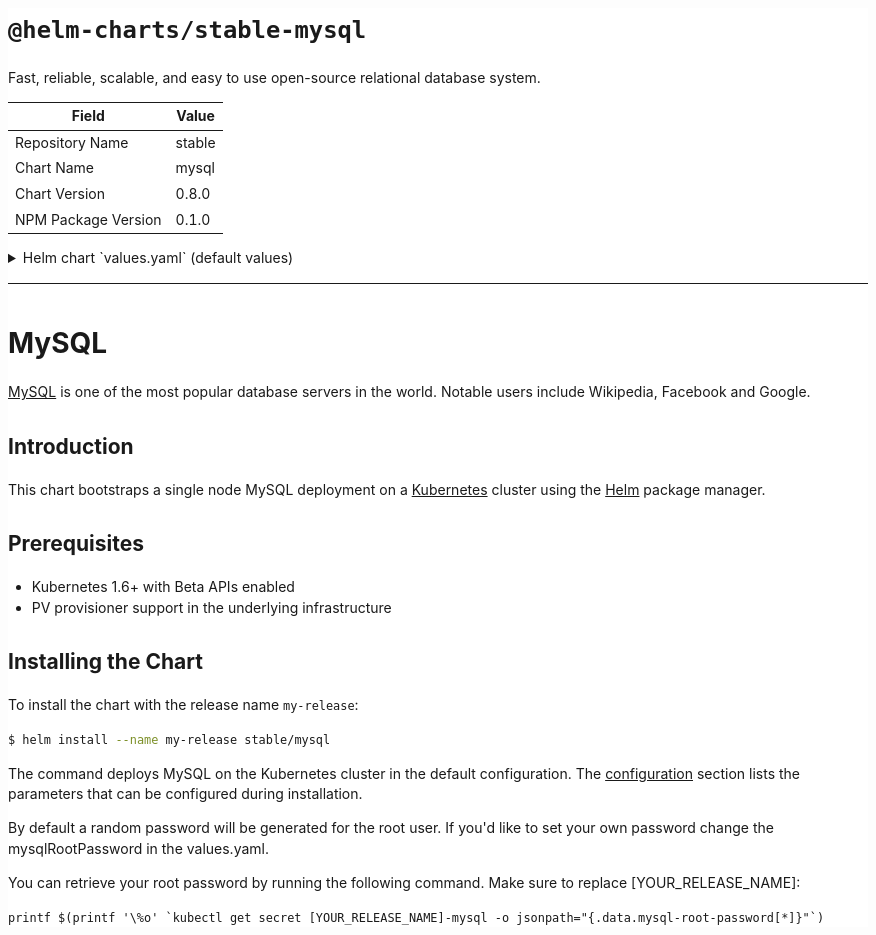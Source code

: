 # `@helm-charts/stable-mysql`

Fast, reliable, scalable, and easy to use open-source relational database system.

| Field               | Value  |
| ------------------- | ------ |
| Repository Name     | stable |
| Chart Name          | mysql  |
| Chart Version       | 0.8.0  |
| NPM Package Version | 0.1.0  |

<details><summary>Helm chart `values.yaml` (default values)</summary></details>

---

# MySQL

[MySQL](https://MySQL.org) is one of the most popular database servers in the world. Notable users include Wikipedia, Facebook and Google.

## Introduction

This chart bootstraps a single node MySQL deployment on a [Kubernetes](http://kubernetes.io) cluster using the [Helm](https://helm.sh) package manager.

## Prerequisites

- Kubernetes 1.6+ with Beta APIs enabled
- PV provisioner support in the underlying infrastructure

## Installing the Chart

To install the chart with the release name `my-release`:

```bash
$ helm install --name my-release stable/mysql
```

The command deploys MySQL on the Kubernetes cluster in the default configuration. The [configuration](#configuration) section lists the parameters that can be configured during installation.

By default a random password will be generated for the root user. If you'd like to set your own password change the mysqlRootPassword
in the values.yaml.

You can retrieve your root password by running the following command. Make sure to replace [YOUR_RELEASE_NAME]:

    printf $(printf '\%o' `kubectl get secret [YOUR_RELEASE_NAME]-mysql -o jsonpath="{.data.mysql-root-password[*]}"`)

